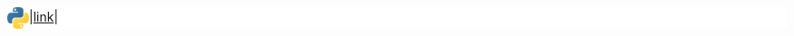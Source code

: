 <img src="https://github.com/AnasImloul/Leetcode-Solutions/blob/main/icons/python.svg" width="24px" align="center"/></a>|[link](https://www.leetcode.com/problems/powx-n)|